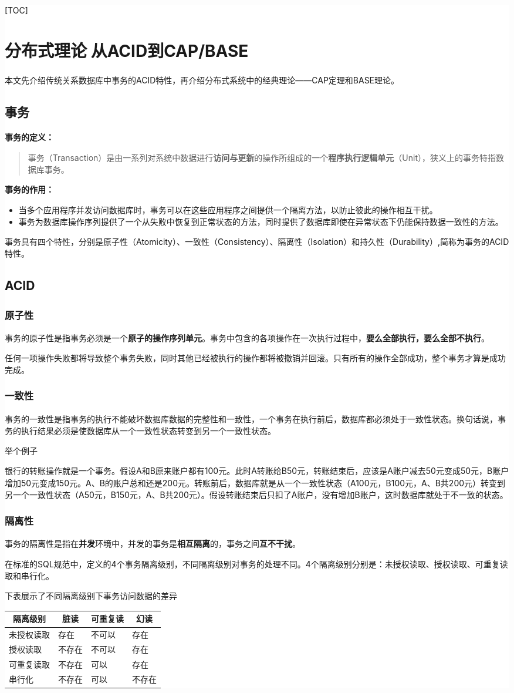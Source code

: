 [TOC]



# 分布式理论 从ACID到CAP/BASE

本文先介绍传统关系数据库中事务的ACID特性，再介绍分布式系统中的经典理论——CAP定理和BASE理论。

## 事务

**事务的定义：**

> 事务（Transaction）是由一系列对系统中数据进行**访问与更新**的操作所组成的一个**程序执行逻辑单元**（Unit），狭义上的事务特指数据库事务。

**事务的作用：**

- 当多个应用程序并发访问数据库时，事务可以在这些应用程序之间提供一个隔离方法，以防止彼此的操作相互干扰。
- 事务为数据库操作序列提供了一个从失败中恢复到正常状态的方法，同时提供了数据库即使在异常状态下仍能保持数据一致性的方法。

事务具有四个特性，分别是原子性（Atomicity）、一致性（Consistency）、隔离性（Isolation）和持久性（Durability）,简称为事务的ACID特性。

## ACID

### 原子性

事务的原子性是指事务必须是一个**原子的操作序列单元**。事务中包含的各项操作在一次执行过程中，**要么全部执行，要么全部不执行**。

任何一项操作失败都将导致整个事务失败，同时其他已经被执行的操作都将被撤销并回滚。只有所有的操作全部成功，整个事务才算是成功完成。

### 一致性

事务的一致性是指事务的执行不能破坏数据库数据的完整性和一致性，一个事务在执行前后，数据库都必须处于一致性状态。换句话说，事务的执行结果必须是使数据库从一个一致性状态转变到另一个一致性状态。

举个例子

银行的转账操作就是一个事务。假设A和B原来账户都有100元。此时A转账给B50元，转账结束后，应该是A账户减去50元变成50元，B账户增加50元变成150元。A、B的账户总和还是200元。转账前后，数据库就是从一个一致性状态（A100元，B100元，A、B共200元）转变到另一个一致性状态（A50元，B150元，A、B共200元）。假设转账结束后只扣了A账户，没有增加B账户，这时数据库就处于不一致的状态。

### 隔离性

事务的隔离性是指在**并发**环境中，并发的事务是**相互隔离**的，事务之间**互不干扰**。

在标准的SQL规范中，定义的4个事务隔离级别，不同隔离级别对事务的处理不同。4个隔离级别分别是：未授权读取、授权读取、可重复读取和串行化。

下表展示了不同隔离级别下事务访问数据的差异

| 隔离级别   | 脏读   | 可重复读 | 幻读   |
| ---------- | ------ | -------- | ------ |
| 未授权读取 | 存在   | 不可以   | 存在   |
| 授权读取   | 不存在 | 不可以   | 存在   |
| 可重复读取 | 不存在 | 可以     | 存在   |
| 串行化     | 不存在 | 可以     | 不存在 |

